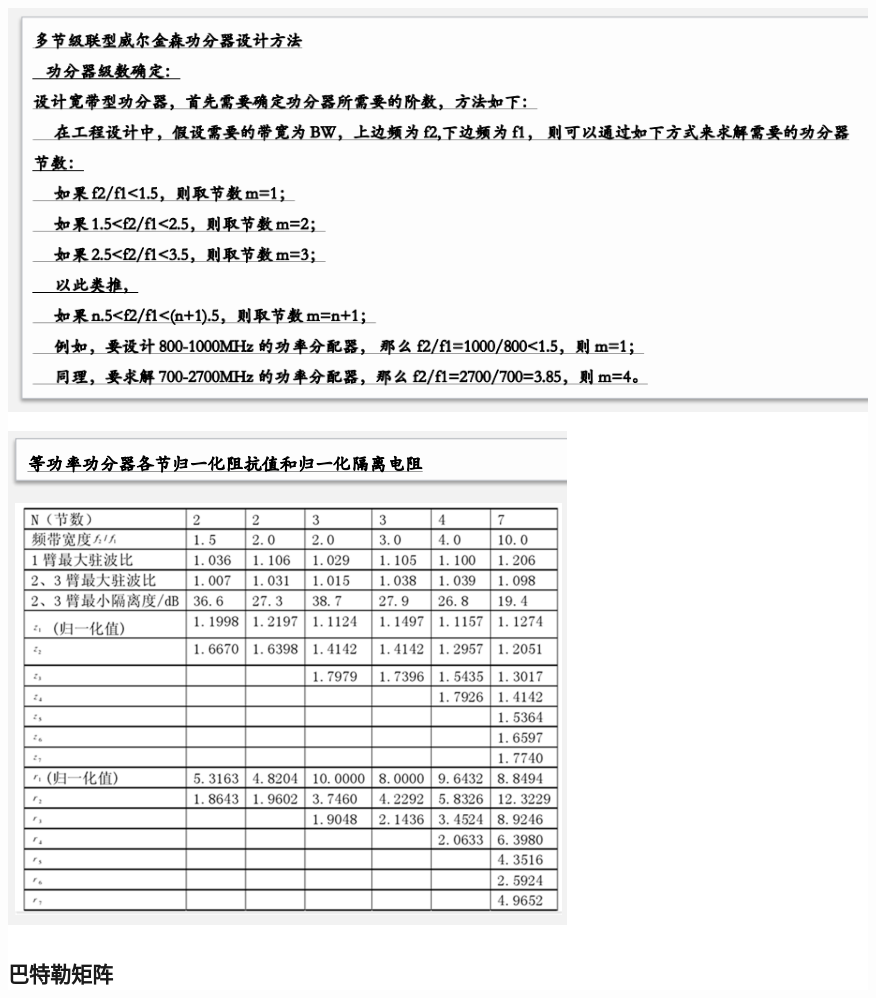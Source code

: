 ![image](https://github.com/forrest-zfl/RF/blob/main/%E5%9B%BE%E7%89%87/1680957914753.png)

![image](https://github.com/forrest-zfl/RF/blob/main/%E5%9B%BE%E7%89%87/1680957957178.png)

## 巴特勒矩阵
